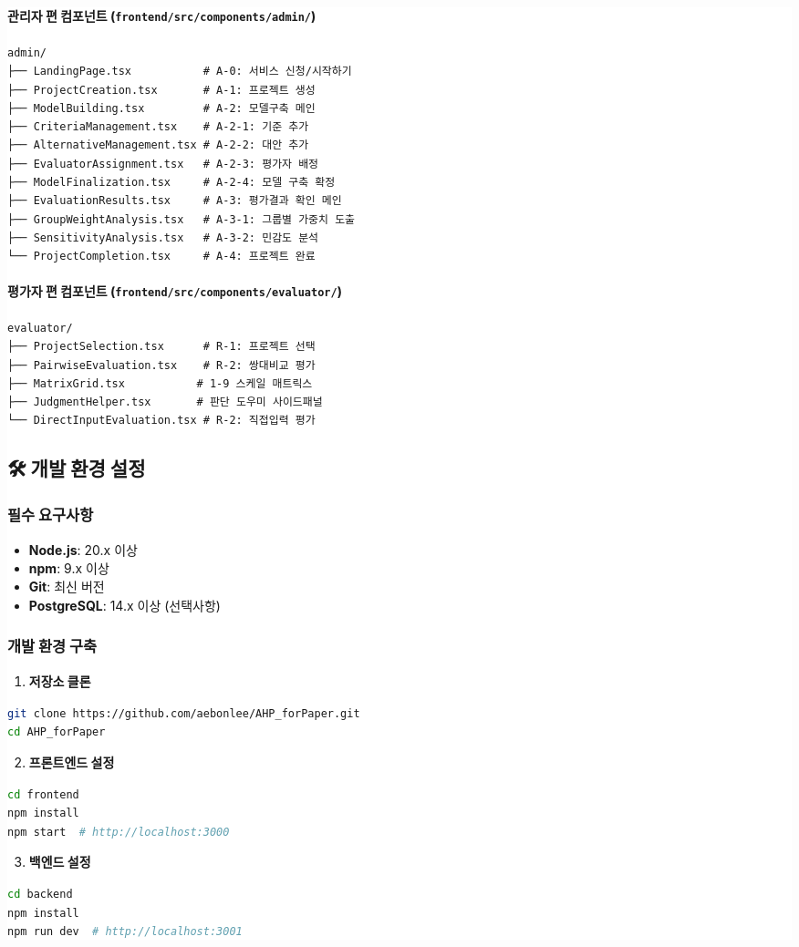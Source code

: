 #### 관리자 편 컴포넌트 (`frontend/src/components/admin/`)
```
admin/
├── LandingPage.tsx           # A-0: 서비스 신청/시작하기
├── ProjectCreation.tsx       # A-1: 프로젝트 생성
├── ModelBuilding.tsx         # A-2: 모델구축 메인
├── CriteriaManagement.tsx    # A-2-1: 기준 추가
├── AlternativeManagement.tsx # A-2-2: 대안 추가
├── EvaluatorAssignment.tsx   # A-2-3: 평가자 배정
├── ModelFinalization.tsx     # A-2-4: 모델 구축 확정
├── EvaluationResults.tsx     # A-3: 평가결과 확인 메인
├── GroupWeightAnalysis.tsx   # A-3-1: 그룹별 가중치 도출
├── SensitivityAnalysis.tsx   # A-3-2: 민감도 분석
└── ProjectCompletion.tsx     # A-4: 프로젝트 완료
```

#### 평가자 편 컴포넌트 (`frontend/src/components/evaluator/`)
```
evaluator/
├── ProjectSelection.tsx      # R-1: 프로젝트 선택
├── PairwiseEvaluation.tsx    # R-2: 쌍대비교 평가
├── MatrixGrid.tsx           # 1-9 스케일 매트릭스
├── JudgmentHelper.tsx       # 판단 도우미 사이드패널
└── DirectInputEvaluation.tsx # R-2: 직접입력 평가
```

## 🛠️ 개발 환경 설정

### 필수 요구사항
- **Node.js**: 20.x 이상
- **npm**: 9.x 이상
- **Git**: 최신 버전
- **PostgreSQL**: 14.x 이상 (선택사항)

### 개발 환경 구축

1. **저장소 클론**
```bash
git clone https://github.com/aebonlee/AHP_forPaper.git
cd AHP_forPaper
```

2. **프론트엔드 설정**
```bash
cd frontend
npm install
npm start  # http://localhost:3000
```

3. **백엔드 설정**
```bash
cd backend
npm install
npm run dev  # http://localhost:3001
```
